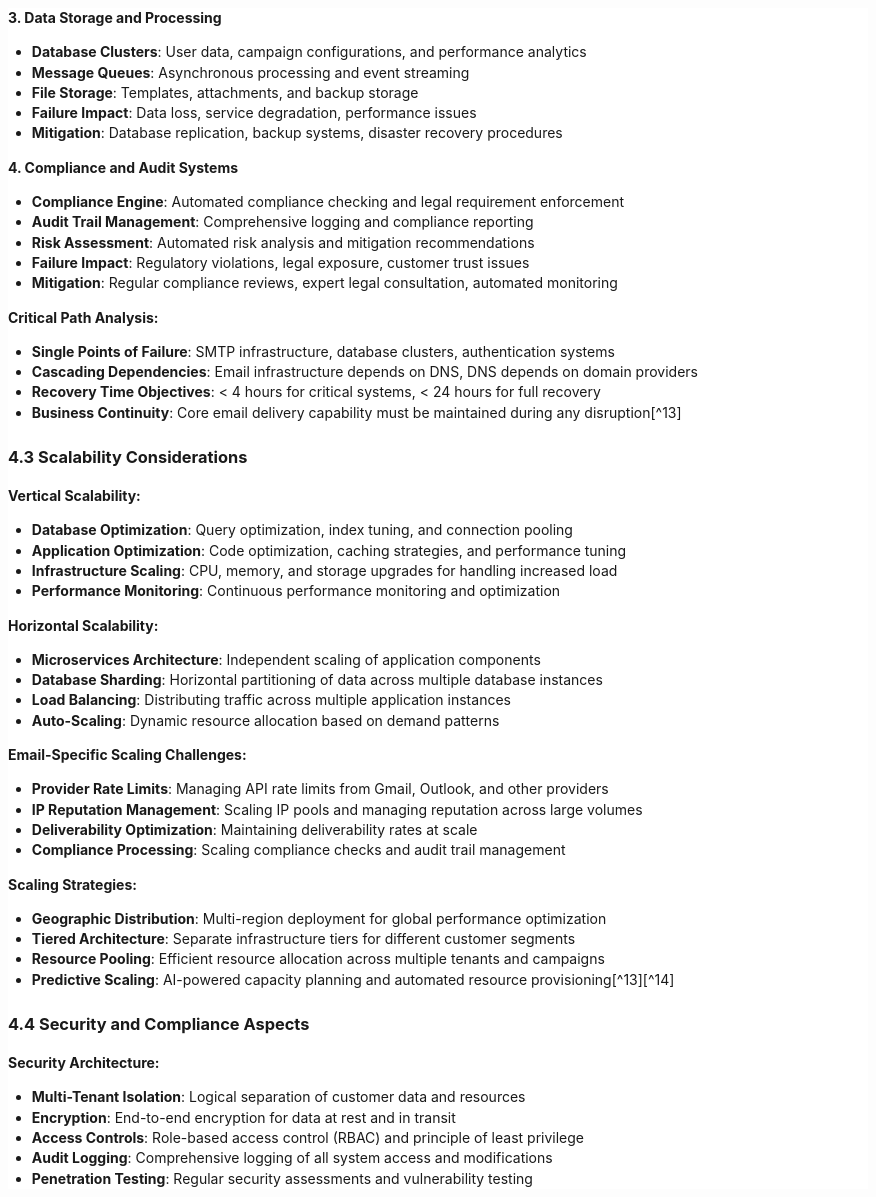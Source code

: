 **3. Data Storage and Processing**
- **Database Clusters**: User data, campaign configurations, and performance analytics
- **Message Queues**: Asynchronous processing and event streaming
- **File Storage**: Templates, attachments, and backup storage
- **Failure Impact**: Data loss, service degradation, performance issues
- **Mitigation**: Database replication, backup systems, disaster recovery procedures

**4. Compliance and Audit Systems**
- **Compliance Engine**: Automated compliance checking and legal requirement enforcement
- **Audit Trail Management**: Comprehensive logging and compliance reporting
- **Risk Assessment**: Automated risk analysis and mitigation recommendations
- **Failure Impact**: Regulatory violations, legal exposure, customer trust issues
- **Mitigation**: Regular compliance reviews, expert legal consultation, automated monitoring

**Critical Path Analysis:**
- **Single Points of Failure**: SMTP infrastructure, database clusters, authentication systems
- **Cascading Dependencies**: Email infrastructure depends on DNS, DNS depends on domain providers
- **Recovery Time Objectives**: < 4 hours for critical systems, < 24 hours for full recovery
- **Business Continuity**: Core email delivery capability must be maintained during any disruption[^13]

### 4.3 Scalability Considerations

**Vertical Scalability:**
- **Database Optimization**: Query optimization, index tuning, and connection pooling
- **Application Optimization**: Code optimization, caching strategies, and performance tuning
- **Infrastructure Scaling**: CPU, memory, and storage upgrades for handling increased load
- **Performance Monitoring**: Continuous performance monitoring and optimization

**Horizontal Scalability:**
- **Microservices Architecture**: Independent scaling of application components
- **Database Sharding**: Horizontal partitioning of data across multiple database instances
- **Load Balancing**: Distributing traffic across multiple application instances
- **Auto-Scaling**: Dynamic resource allocation based on demand patterns

**Email-Specific Scaling Challenges:**
- **Provider Rate Limits**: Managing API rate limits from Gmail, Outlook, and other providers
- **IP Reputation Management**: Scaling IP pools and managing reputation across large volumes
- **Deliverability Optimization**: Maintaining deliverability rates at scale
- **Compliance Processing**: Scaling compliance checks and audit trail management

**Scaling Strategies:**
- **Geographic Distribution**: Multi-region deployment for global performance optimization
- **Tiered Architecture**: Separate infrastructure tiers for different customer segments
- **Resource Pooling**: Efficient resource allocation across multiple tenants and campaigns
- **Predictive Scaling**: AI-powered capacity planning and automated resource provisioning[^13][^14]

### 4.4 Security and Compliance Aspects

**Security Architecture:**
- **Multi-Tenant Isolation**: Logical separation of customer data and resources
- **Encryption**: End-to-end encryption for data at rest and in transit
- **Access Controls**: Role-based access control (RBAC) and principle of least privilege
- **Audit Logging**: Comprehensive logging of all system access and modifications
- **Penetration Testing**: Regular security assessments and vulnerability testing
